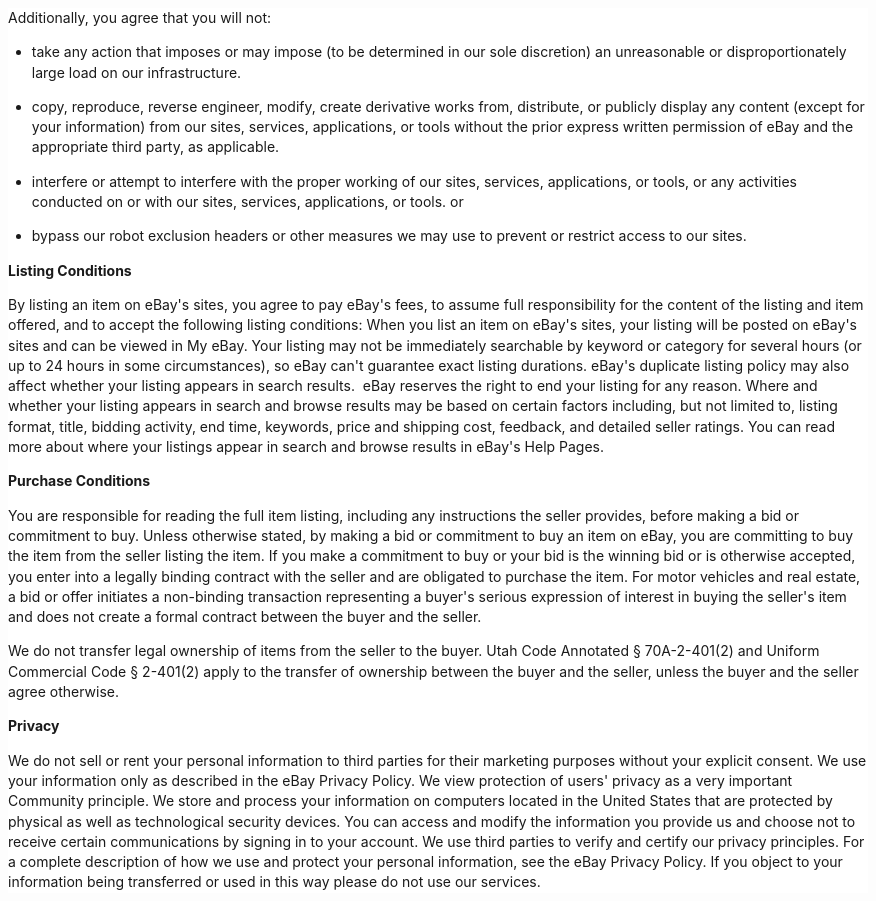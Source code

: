 Additionally, you agree that you will not:

*   take any action that imposes or may impose (to be determined in our sole discretion) an unreasonable or disproportionately large load on our infrastructure.
    
*   copy, reproduce, reverse engineer, modify, create derivative works from, distribute, or publicly display any content (except for your information) from our sites, services, applications, or tools without the prior express written permission of eBay and the appropriate third party, as applicable.
    
*   interfere or attempt to interfere with the proper working of our sites, services, applications, or tools, or any activities conducted on or with our sites, services, applications, or tools. or
    
*   bypass our robot exclusion headers or other measures we may use to prevent or restrict access to our sites.
    

  
**Listing Conditions**

By listing an item on eBay's sites, you agree to pay eBay's fees, to assume full responsibility for the content of the listing and item offered, and to accept the following listing conditions: When you list an item on eBay's sites, your listing will be posted on eBay's sites and can be viewed in My eBay. Your listing may not be immediately searchable by keyword or category for several hours (or up to 24 hours in some circumstances), so eBay can't guarantee exact listing durations. eBay's duplicate listing policy may also affect whether your listing appears in search results.  eBay reserves the right to end your listing for any reason. Where and whether your listing appears in search and browse results may be based on certain factors including, but not limited to, listing format, title, bidding activity, end time, keywords, price and shipping cost, feedback, and detailed seller ratings. You can read more about where your listings appear in search and browse results in eBay's Help Pages.

  
**Purchase Conditions**

You are responsible for reading the full item listing, including any instructions the seller provides, before making a bid or commitment to buy. Unless otherwise stated, by making a bid or commitment to buy an item on eBay, you are committing to buy the item from the seller listing the item. If you make a commitment to buy or your bid is the winning bid or is otherwise accepted, you enter into a legally binding contract with the seller and are obligated to purchase the item. For motor vehicles and real estate, a bid or offer initiates a non-binding transaction representing a buyer's serious expression of interest in buying the seller's item and does not create a formal contract between the buyer and the seller. 

We do not transfer legal ownership of items from the seller to the buyer. Utah Code Annotated § 70A-2-401(2) and Uniform Commercial Code § 2-401(2) apply to the transfer of ownership between the buyer and the seller, unless the buyer and the seller agree otherwise.

  
**Privacy**

We do not sell or rent your personal information to third parties for their marketing purposes without your explicit consent. We use your information only as described in the eBay Privacy Policy. We view protection of users' privacy as a very important Community principle. We store and process your information on computers located in the United States that are protected by physical as well as technological security devices. You can access and modify the information you provide us and choose not to receive certain communications by signing in to your account. We use third parties to verify and certify our privacy principles. For a complete description of how we use and protect your personal information, see the eBay Privacy Policy. If you object to your information being transferred or used in this way please do not use our services.

